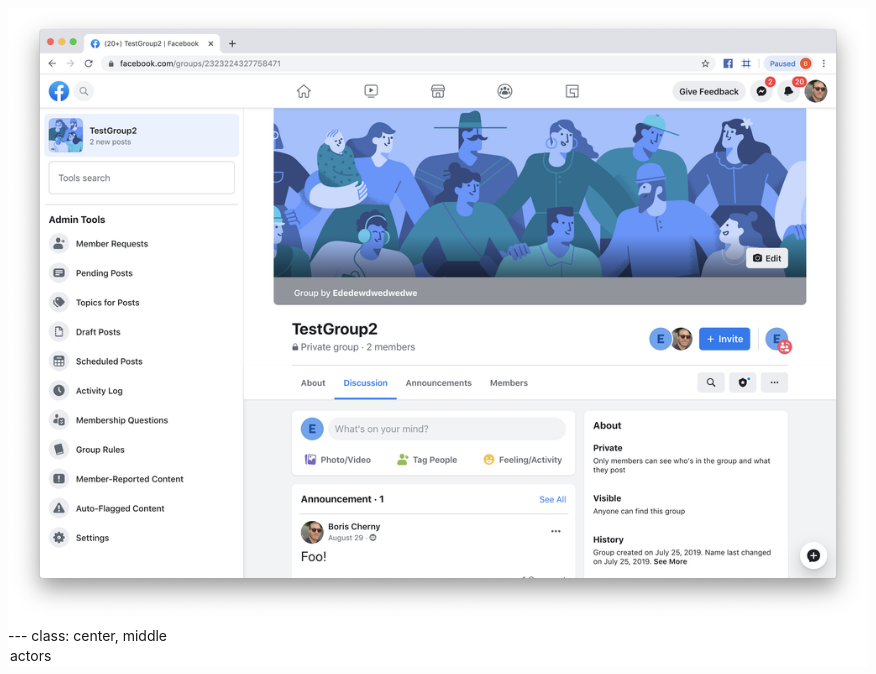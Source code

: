 <img src="./images/actor-0.png" class="fuller" style="top: 40px" />
---
class: center, middle
<legend>actors</legend>